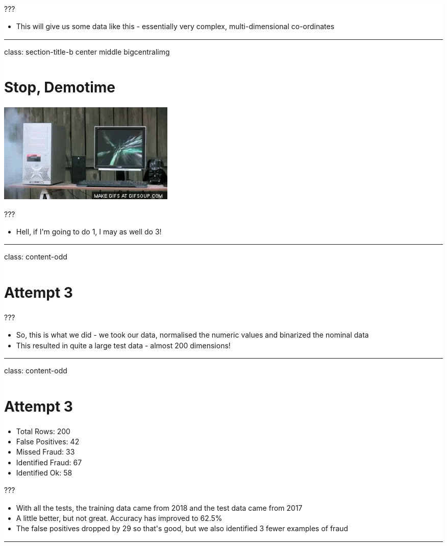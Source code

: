 ???

- This will give us some data like this - essentially very complex, multi-dimensional co-ordinates

---

class: section-title-b center middle bigcentralimg
# Stop, Demotime


![](machinelearning/images/explode.gif)

???

- Hell, if I'm going to do 1, I may as well do 3!

---

class: content-odd

# Attempt 3



???

- So, this is what we did - we took our data, normalised the numeric values and binarized the nominal data
- This resulted in quite a large test data - almost 200 dimensions!

---

class: content-odd

# Attempt 3

- Total Rows: 200
- False Positives: 42
- Missed Fraud: 33
- Identified Fraud: 67
- Identified Ok: 58

???

- With all the tests, the training data came from 2018 and the test data came from 2017
- A little better, but not great. Accuracy has improved to 62.5%
- The false positives dropped by 29 so that's good, but we also identified 3 fewer examples of fraud

---